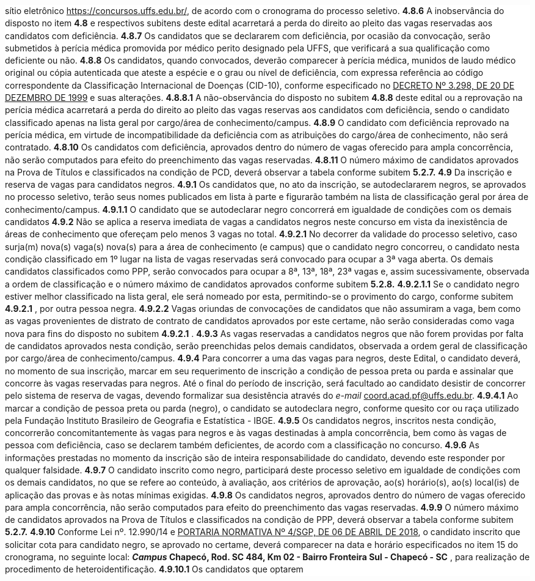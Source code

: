 sítio eletrônico <https://concursos.uffs.edu.br/>, de acordo com o cronograma do processo seletivo. **4.8.6**  A inobservância do disposto no item  **4.8** e respectivos subitens deste edital acarretará a perda do direito ao pleito das vagas reservadas aos candidatos com deficiência. **4.8.7**  Os candidatos que se declararem com deficiência, por ocasião da convocação, serão submetidos à perícia médica promovida por médico perito designado pela UFFS, que verificará a sua qualificação como deficiente ou não. **4.8.8**  Os candidatos, quando convocados, deverão comparecer à perícia médica, munidos de laudo médico original ou cópia autenticada que ateste a espécie e o grau ou nível de deficiência, com expressa referência ao código correspondente da Classificação Internacional de Doenças (CID-10), conforme especificado no [DECRETO Nº 3.298, DE 20 DE DEZEMBRO DE 1999](http://www.planalto.gov.br/ccivil_03/decreto/D3298.htm) e suas alterações. **4.8.8.1**  A não-observância do disposto no subitem **4.8.8** deste edital ou a reprovação na perícia médica acarretará a perda do direito ao pleito das vagas reservas aos candidatos com deficiência, sendo o candidato classificado apenas na lista geral por cargo/área de conhecimento/campus. **4.8.9**  O candidato com deficiência reprovado na perícia médica, em virtude de incompatibilidade da deficiência com as atribuições do cargo/área de conhecimento, não será contratado. **4.8.10**  Os candidatos com deficiência, aprovados dentro do número de vagas oferecido para ampla concorrência, não serão computados para efeito do preenchimento das vagas reservadas. **4.8.11**  O número máximo de candidatos aprovados na Prova de Títulos e classificados na condição de PCD, deverá observar a tabela conforme subitem **5.2.7.** **4.9**  Da inscrição e reserva de vagas para candidatos negros. **4.9.1**  Os candidatos que, no ato da inscrição, se autodeclararem negros, se aprovados no processo seletivo, terão seus nomes publicados em lista à parte e figurarão também na lista de classificação geral por área de conhecimento/campus. **4.9.1.1**  O candidato que se autodeclarar negro concorrerá em igualdade de condições com os demais candidatos **4.9.2**  Não se aplica a reserva imediata de vagas a candidatos negros neste concurso em vista da inexistência de áreas de conhecimento que ofereçam pelo menos 3 vagas no total. **4.9.2.1**  No decorrer da validade do processo seletivo, caso surja(m) nova(s) vaga(s) nova(s) para a área de conhecimento (e campus) que o candidato negro concorreu, o candidato nesta condição classificado em 1º lugar na lista de vagas reservadas será convocado para ocupar a 3ª vaga aberta. Os demais candidatos classificados como PPP, serão convocados para ocupar a 8ª, 13ª, 18ª, 23ª vagas e, assim sucessivamente, observada a ordem de classificação e o número máximo de candidatos aprovados conforme subitem **5.2.8.** **4.9.2.1.1**  Se o candidato negro estiver melhor classificado na lista geral, ele será nomeado por esta, permitindo-se o provimento do cargo, conforme subitem **4.9.2.1** , por outra pessoa negra. **4.9.2.2**  Vagas oriundas de convocações de candidatos que não assumiram a vaga, bem como as vagas provenientes de distrato de contrato de candidatos aprovados por este certame, não serão consideradas como vaga nova para fins do disposto no subitem **4.9.2.1** . **4.9.3**  As vagas reservadas a candidatos negros que não forem providas por falta de candidatos aprovados nesta condição, serão preenchidas pelos demais candidatos, observada a ordem geral de classificação por cargo/área de conhecimento/campus. **4.9.4**  Para concorrer a uma das vagas para negros, deste Edital, o candidato deverá, no momento de sua inscrição, marcar em seu requerimento de inscrição a condição de pessoa preta ou parda e assinalar que concorre às vagas reservadas para negros. Até o final do período de inscrição, será facultado ao candidato desistir de concorrer pelo sistema de reserva de vagas, devendo formalizar sua desistência através do *e-mail*  coord.acad.pf@uffs.edu.br. **4.9.4.1**  Ao marcar a condição de pessoa preta ou parda (negro), o candidato se autodeclara negro, conforme quesito cor ou raça utilizado pela Fundação Instituto Brasileiro de Geografia e Estatística - IBGE. **4.9.5**  Os candidatos negros, inscritos nesta condição, concorrerão concomitantemente às vagas para negros e às vagas destinadas à ampla concorrência, bem como às vagas de pessoa com deficiência, caso se declarem também deficientes, de acordo com a classificação no concurso. **4.9.6**  As informações prestadas no momento da inscrição são de inteira responsabilidade do candidato, devendo este responder por qualquer falsidade. **4.9.7**  O candidato inscrito como negro, participará deste processo seletivo em igualdade de condições com os demais candidatos, no que se refere ao conteúdo, à avaliação, aos critérios de aprovação, ao(s) horário(s), ao(s) local(is) de aplicação das provas e às notas mínimas exigidas. **4.9.8**  Os candidatos negros, aprovados dentro do número de vagas oferecido para ampla concorrência, não serão computados para efeito do preenchimento das vagas reservadas. **4.9.9**  O número máximo de candidatos aprovados na Prova de Títulos e classificados na condição de PPP, deverá observar a tabela conforme subitem **5.2.7.** **4.9.10**  Conforme Lei nº. 12.990/14 e [PORTARIA NORMATIVA Nº 4/SGP, DE 06 DE ABRIL DE 2018](https://www.ifpb.edu.br/servidor/todos-os-servidores/documentos/portaria-normativa-no-4-de-6-de-abril-de-2018-comissoes-de-cotas-de-raca.pdf), o candidato inscrito que solicitar cota para candidato negro, se aprovado no certame, deverá comparecer na data e horário especificados no item 15 do cronograma, no seguinte local:  ***Campus*  Chapecó, Rod. SC 484, Km 02 - Bairro Fronteira Sul - Chapecó - SC** , para realização de procedimento de heteroidentificação. **4.9.10.1**  Os candidatos que optarem